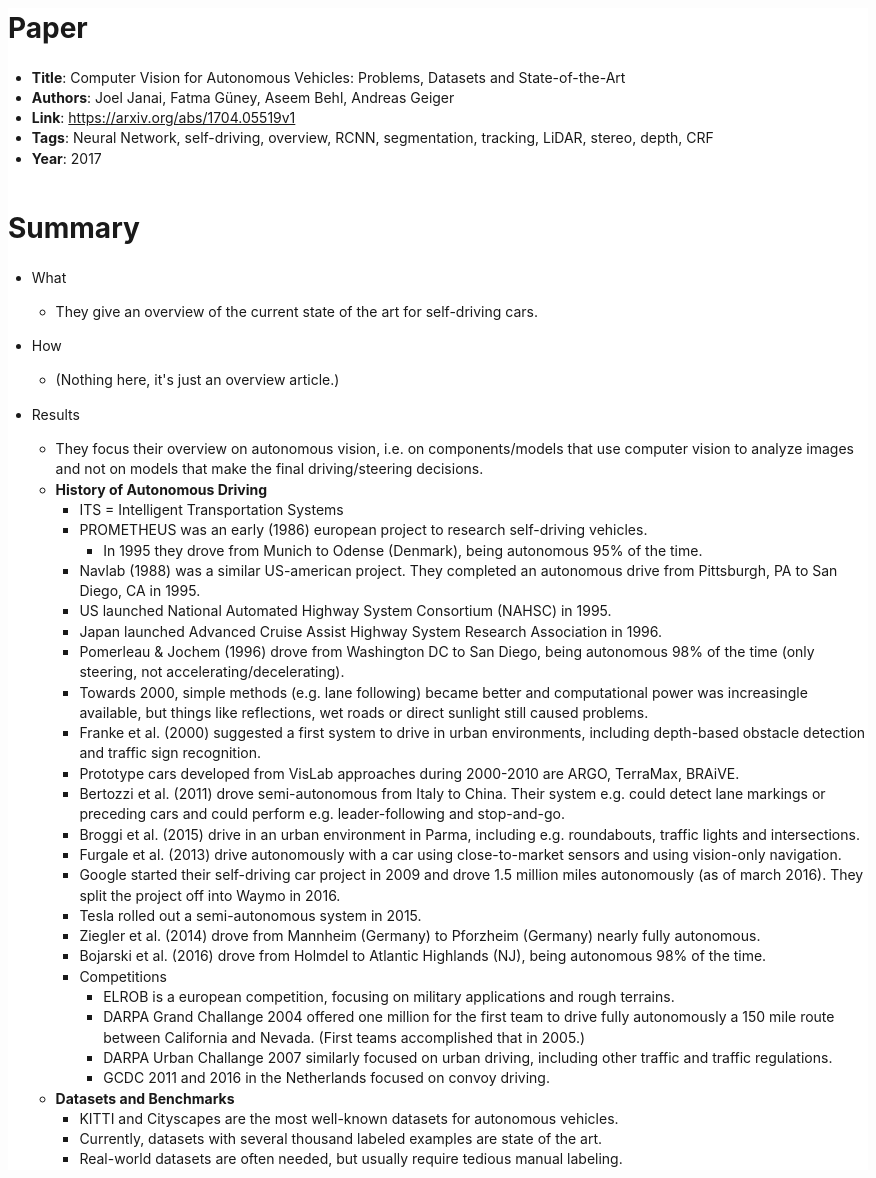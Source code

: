 # Paper

* **Title**: Computer Vision for Autonomous Vehicles: Problems, Datasets and State-of-the-Art
* **Authors**: Joel Janai, Fatma Güney, Aseem Behl, Andreas Geiger
* **Link**: https://arxiv.org/abs/1704.05519v1
* **Tags**: Neural Network, self-driving, overview, RCNN, segmentation, tracking, LiDAR, stereo, depth, CRF
* **Year**: 2017

# Summary

* What
  * They give an overview of the current state of the art for self-driving cars.

* How
  * (Nothing here, it's just an overview article.)

* Results
  * They focus their overview on autonomous vision, i.e. on components/models that use
    computer vision to analyze images and not on models that make the final driving/steering
    decisions.
  * **History of Autonomous Driving**
    * ITS = Intelligent Transportation Systems
    * PROMETHEUS was an early (1986) european project to research self-driving vehicles.
      * In 1995 they drove from Munich to Odense (Denmark), being autonomous 95% of the time.
    * Navlab (1988) was a similar US-american project. They completed an autonomous drive from Pittsburgh, PA to San Diego, CA in 1995.
    * US launched National Automated Highway System Consortium (NAHSC) in 1995.
    * Japan launched Advanced Cruise Assist Highway System Research Association in 1996.
    * Pomerleau & Jochem (1996) drove from Washington DC to San Diego, being autonomous 98% of
      the time (only steering, not accelerating/decelerating).
    * Towards 2000, simple methods (e.g. lane following) became better and computational power was
      increasingle available, but things like reflections, wet roads or direct sunlight still
      caused problems.
    * Franke et al. (2000) suggested a first system to drive in urban environments,
      including depth-based obstacle detection and traffic sign recognition.
    * Prototype cars developed from VisLab approaches during 2000-2010 are ARGO, TerraMax, BRAiVE.
    * Bertozzi et al. (2011) drove semi-autonomous from Italy to China. Their system e.g. could
      detect lane markings or preceding cars and could perform e.g. leader-following and stop-and-go.
    * Broggi et al. (2015) drive in an urban environment in Parma, including e.g. roundabouts,
      traffic lights and intersections.
    * Furgale et al. (2013) drive autonomously with a car using close-to-market sensors and using
      vision-only navigation.
    * Google started their self-driving car project in 2009 and drove 1.5 million miles
      autonomously (as of march 2016). They split the project off into Waymo in 2016.
    * Tesla rolled out a semi-autonomous system in 2015.
    * Ziegler et al. (2014) drove from Mannheim (Germany) to Pforzheim (Germany) nearly fully
      autonomous.
    * Bojarski et al. (2016) drove from Holmdel to Atlantic Highlands (NJ), being autonomous 98% of
      the time.
    * Competitions
      * ELROB is a european competition, focusing on military applications and rough terrains.
      * DARPA Grand Challange 2004 offered one million for the first team to drive fully
        autonomously a 150 mile route between California and Nevada. (First teams accomplished that
        in 2005.)
      * DARPA Urban Challange 2007 similarly focused on urban driving, including other traffic and traffic
        regulations.
      * GCDC 2011 and 2016 in the Netherlands focused on convoy driving.
  * **Datasets and Benchmarks**
    * KITTI and Cityscapes are the most well-known datasets for autonomous vehicles.
    * Currently, datasets with several thousand labeled examples are state of the art.
    * Real-world datasets are often needed, but usually require tedious manual labeling.